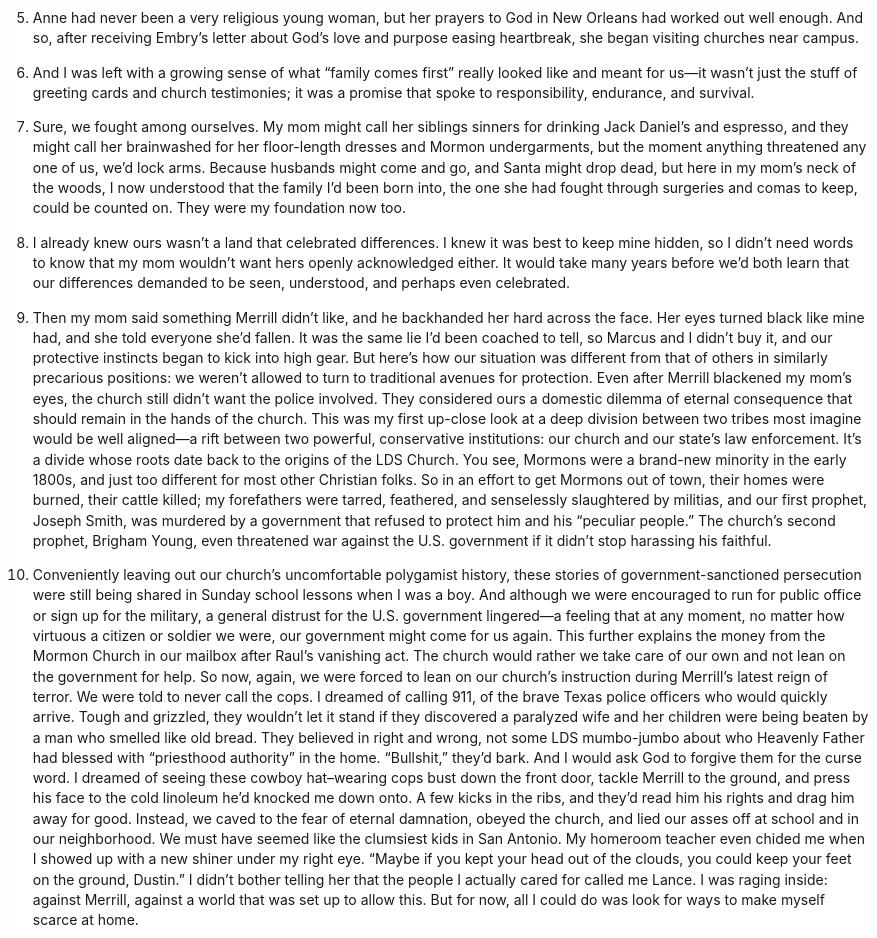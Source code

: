 5. Anne had never been a very religious young woman, but her prayers to God in New Orleans had worked out well enough. And so, after receiving Embry’s letter about God’s love and purpose easing heartbreak, she began visiting churches near campus.

6. And I was left with a growing sense of what “family comes first” really looked like and meant for us—it wasn’t just the stuff of greeting cards and church testimonies; it was a promise that spoke to responsibility, endurance, and survival.

7. Sure, we fought among ourselves. My mom might call her siblings sinners for drinking Jack Daniel’s and espresso, and they might call her brainwashed for her floor-length dresses and Mormon undergarments, but the moment anything threatened any one of us, we’d lock arms. Because husbands might come and go, and Santa might drop dead, but here in my mom’s neck of the woods, I now understood that the family I’d been born into, the one she had fought through surgeries and comas to keep, could be counted on. They were my foundation now too.

8. I already knew ours wasn’t a land that celebrated differences. I knew it was best to keep mine hidden, so I didn’t need words to know that my mom wouldn’t want hers openly acknowledged either. It would take many years before we’d both learn that our differences demanded to be seen, understood, and perhaps even celebrated.

9. Then my mom said something Merrill didn’t like, and he backhanded her hard across the face. Her eyes turned black like mine had, and she told everyone she’d fallen. It was the same lie I’d been coached to tell, so Marcus and I didn’t buy it, and our protective instincts began to kick into high gear. But here’s how our situation was different from that of others in similarly precarious positions: we weren’t allowed to turn to traditional avenues for protection. Even after Merrill blackened my mom’s eyes, the church still didn’t want the police involved. They considered ours a domestic dilemma of eternal consequence that should remain in the hands of the church. This was my first up-close look at a deep division between two tribes most imagine would be well aligned—a rift between two powerful, conservative institutions: our church and our state’s law enforcement. It’s a divide whose roots date back to the origins of the LDS Church. You see, Mormons were a brand-new minority in the early 1800s, and just too different for most other Christian folks. So in an effort to get Mormons out of town, their homes were burned, their cattle killed; my forefathers were tarred, feathered, and senselessly slaughtered by militias, and our first prophet, Joseph Smith, was murdered by a government that refused to protect him and his “peculiar people.” The church’s second prophet, Brigham Young, even threatened war against the U.S. government if it didn’t stop harassing his faithful.

10. Conveniently leaving out our church’s uncomfortable polygamist history, these stories of government-sanctioned persecution were still being shared in Sunday school lessons when I was a boy. And although we were encouraged to run for public office or sign up for the military, a general distrust for the U.S. government lingered—a feeling that at any moment, no matter how virtuous a citizen or soldier we were, our government might come for us again. This further explains the money from the Mormon Church in our mailbox after Raul’s vanishing act. The church would rather we take care of our own and not lean on the government for help. So now, again, we were forced to lean on our church’s instruction during Merrill’s latest reign of terror. We were told to never call the cops. I dreamed of calling 911, of the brave Texas police officers who would quickly arrive. Tough and grizzled, they wouldn’t let it stand if they discovered a paralyzed wife and her children were being beaten by a man who smelled like old bread. They believed in right and wrong, not some LDS mumbo-jumbo about who Heavenly Father had blessed with “priesthood authority” in the home. “Bullshit,” they’d bark. And I would ask God to forgive them for the curse word. I dreamed of seeing these cowboy hat–wearing cops bust down the front door, tackle Merrill to the ground, and press his face to the cold linoleum he’d knocked me down onto. A few kicks in the ribs, and they’d read him his rights and drag him away for good. Instead, we caved to the fear of eternal damnation, obeyed the church, and lied our asses off at school and in our neighborhood. We must have seemed like the clumsiest kids in San Antonio. My homeroom teacher even chided me when I showed up with a new shiner under my right eye. “Maybe if you kept your head out of the clouds, you could keep your feet on the ground, Dustin.” I didn’t bother telling her that the people I actually cared for called me Lance. I was raging inside: against Merrill, against a world that was set up to allow this. But for now, all I could do was look for ways to make myself scarce at home.
